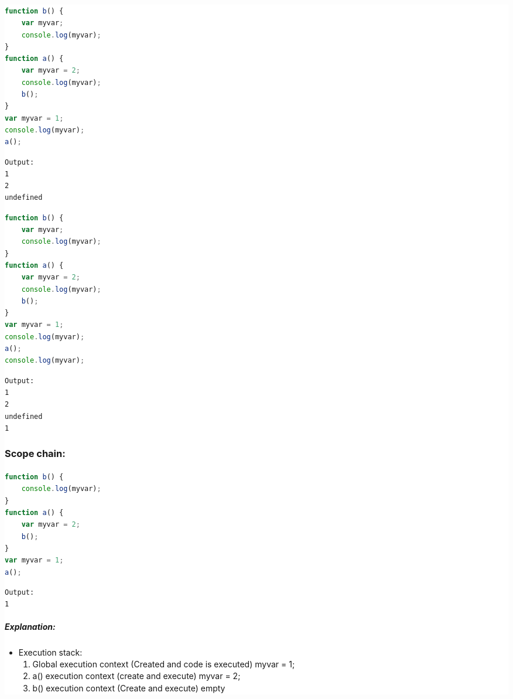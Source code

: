 ```
```
```js
function b() {
    var myvar;
    console.log(myvar);
}
function a() {
    var myvar = 2;
    console.log(myvar);
    b();
}
var myvar = 1;
console.log(myvar);
a();
```
```
Output:
1
2
undefined
```
```js
function b() {
    var myvar;
    console.log(myvar);
}
function a() {
    var myvar = 2;
    console.log(myvar);
    b();
}
var myvar = 1;
console.log(myvar);
a();
console.log(myvar);
```
```
Output:
1
2
undefined
1
```
### Scope chain:
```js
function b() {
    console.log(myvar);
}
function a() {
    var myvar = 2;
    b();
}
var myvar = 1;
a();
```
```
Output:
1
```
##### Explanation:
* Execution stack:
    1. Global execution context (Created and code is executed) myvar = 1;
    2. a() execution context (create and execute) myvar = 2;
    3. b() execution context (Create and execute) empty
